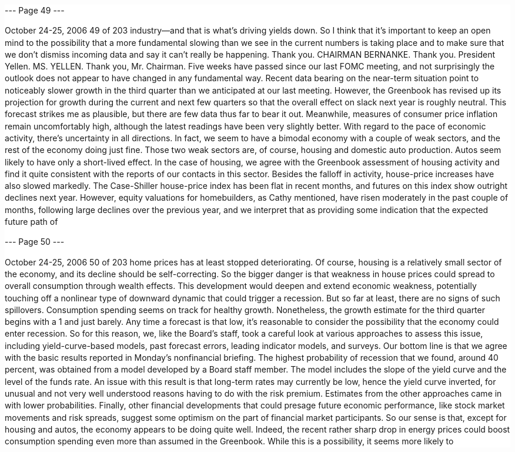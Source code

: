 --- Page 49 ---

October 24-25, 2006 49 of 203
industry—and that is what’s driving yields down. So I think that it’s important to keep an open
mind to the possibility that a more fundamental slowing than we see in the current numbers is
taking place and to make sure that we don’t dismiss incoming data and say it can’t really be
happening. Thank you.
CHAIRMAN BERNANKE. Thank you. President Yellen.
MS. YELLEN. Thank you, Mr. Chairman. Five weeks have passed since our last FOMC
meeting, and not surprisingly the outlook does not appear to have changed in any fundamental
way. Recent data bearing on the near-term situation point to noticeably slower growth in the
third quarter than we anticipated at our last meeting. However, the Greenbook has revised up its
projection for growth during the current and next few quarters so that the overall effect on slack
next year is roughly neutral. This forecast strikes me as plausible, but there are few data thus far
to bear it out. Meanwhile, measures of consumer price inflation remain uncomfortably high,
although the latest readings have been very slightly better.
With regard to the pace of economic activity, there’s uncertainty in all directions. In fact,
we seem to have a bimodal economy with a couple of weak sectors, and the rest of the economy
doing just fine. Those two weak sectors are, of course, housing and domestic auto production.
Autos seem likely to have only a short-lived effect. In the case of housing, we agree with the
Greenbook assessment of housing activity and find it quite consistent with the reports of our
contacts in this sector. Besides the falloff in activity, house-price increases have also slowed
markedly. The Case-Shiller house-price index has been flat in recent months, and futures on this
index show outright declines next year. However, equity valuations for homebuilders, as Cathy
mentioned, have risen moderately in the past couple of months, following large declines over the
previous year, and we interpret that as providing some indication that the expected future path of

--- Page 50 ---

October 24-25, 2006 50 of 203
home prices has at least stopped deteriorating. Of course, housing is a relatively small sector of
the economy, and its decline should be self-correcting. So the bigger danger is that weakness in
house prices could spread to overall consumption through wealth effects. This development
would deepen and extend economic weakness, potentially touching off a nonlinear type of
downward dynamic that could trigger a recession. But so far at least, there are no signs of such
spillovers. Consumption spending seems on track for healthy growth.
Nonetheless, the growth estimate for the third quarter begins with a 1 and just barely.
Any time a forecast is that low, it’s reasonable to consider the possibility that the economy could
enter recession. So for this reason, we, like the Board’s staff, took a careful look at various
approaches to assess this issue, including yield-curve-based models, past forecast errors, leading
indicator models, and surveys. Our bottom line is that we agree with the basic results reported in
Monday’s nonfinancial briefing. The highest probability of recession that we found, around
40 percent, was obtained from a model developed by a Board staff member. The model includes
the slope of the yield curve and the level of the funds rate. An issue with this result is that
long-term rates may currently be low, hence the yield curve inverted, for unusual and not very
well understood reasons having to do with the risk premium. Estimates from the other
approaches came in with lower probabilities. Finally, other financial developments that could
presage future economic performance, like stock market movements and risk spreads, suggest
some optimism on the part of financial market participants.
So our sense is that, except for housing and autos, the economy appears to be doing quite
well. Indeed, the recent rather sharp drop in energy prices could boost consumption spending
even more than assumed in the Greenbook. While this is a possibility, it seems more likely to
